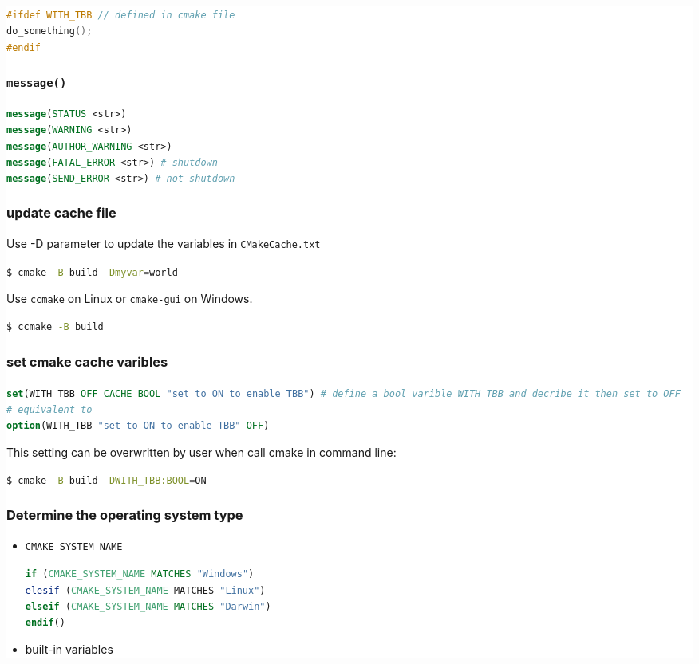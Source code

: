 ```cpp
#ifdef WITH_TBB // defined in cmake file
do_something();
#endif
```

### `message()`

```cmake
message(STATUS <str>)
message(WARNING <str>)
message(AUTHOR_WARNING <str>)
message(FATAL_ERROR <str>) # shutdown
message(SEND_ERROR <str>) # not shutdown
```

### update cache file

Use -D parameter to update the variables in `CMakeCache.txt`

```bash
$ cmake -B build -Dmyvar=world
```

Use `ccmake` on Linux or `cmake-gui` on Windows.

```bash
$ ccmake -B build
```

### set cmake cache varibles

```cmake
set(WITH_TBB OFF CACHE BOOL "set to ON to enable TBB") # define a bool varible WITH_TBB and decribe it then set to OFF
# equivalent to 
option(WITH_TBB "set to ON to enable TBB" OFF) 
```

This setting can be overwritten by user when call cmake in command line:

```bash
$ cmake -B build -DWITH_TBB:BOOL=ON
```

### Determine the operating system type

- `CMAKE_SYSTEM_NAME`
    ```cmake
    if (CMAKE_SYSTEM_NAME MATCHES "Windows")
    elesif (CMAKE_SYSTEM_NAME MATCHES "Linux")
    elseif (CMAKE_SYSTEM_NAME MATCHES "Darwin")
    endif()
    ```

- built-in variables
